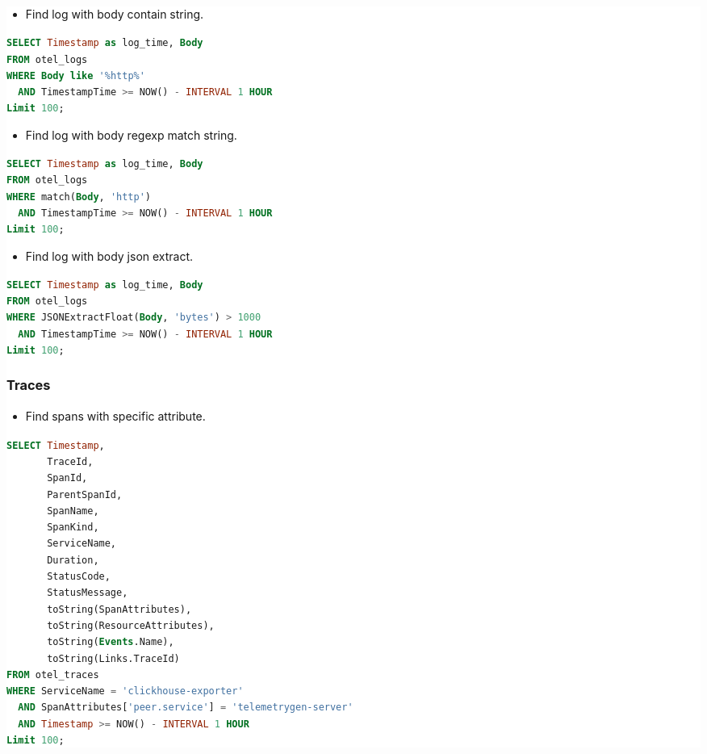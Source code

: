 - Find log with body contain string.

```sql
SELECT Timestamp as log_time, Body
FROM otel_logs
WHERE Body like '%http%'
  AND TimestampTime >= NOW() - INTERVAL 1 HOUR
Limit 100;
```

- Find log with body regexp match string.

```sql
SELECT Timestamp as log_time, Body
FROM otel_logs
WHERE match(Body, 'http')
  AND TimestampTime >= NOW() - INTERVAL 1 HOUR
Limit 100;
```

- Find log with body json extract.

```sql
SELECT Timestamp as log_time, Body
FROM otel_logs
WHERE JSONExtractFloat(Body, 'bytes') > 1000
  AND TimestampTime >= NOW() - INTERVAL 1 HOUR
Limit 100;
```

### Traces

- Find spans with specific attribute.

```sql
SELECT Timestamp,
       TraceId,
       SpanId,
       ParentSpanId,
       SpanName,
       SpanKind,
       ServiceName,
       Duration,
       StatusCode,
       StatusMessage,
       toString(SpanAttributes),
       toString(ResourceAttributes),
       toString(Events.Name),
       toString(Links.TraceId)
FROM otel_traces
WHERE ServiceName = 'clickhouse-exporter'
  AND SpanAttributes['peer.service'] = 'telemetrygen-server'
  AND Timestamp >= NOW() - INTERVAL 1 HOUR
Limit 100;
```


[alpha]: https://github.com/open-telemetry/opentelemetry-collector/blob/main/docs/component-stability.md#alpha
[beta]: https://github.com/open-telemetry/opentelemetry-collector/blob/main/docs/component-stability.md#beta
[contrib]: https://github.com/open-telemetry/opentelemetry-collector-releases/tree/main/distributions/otelcol-contrib